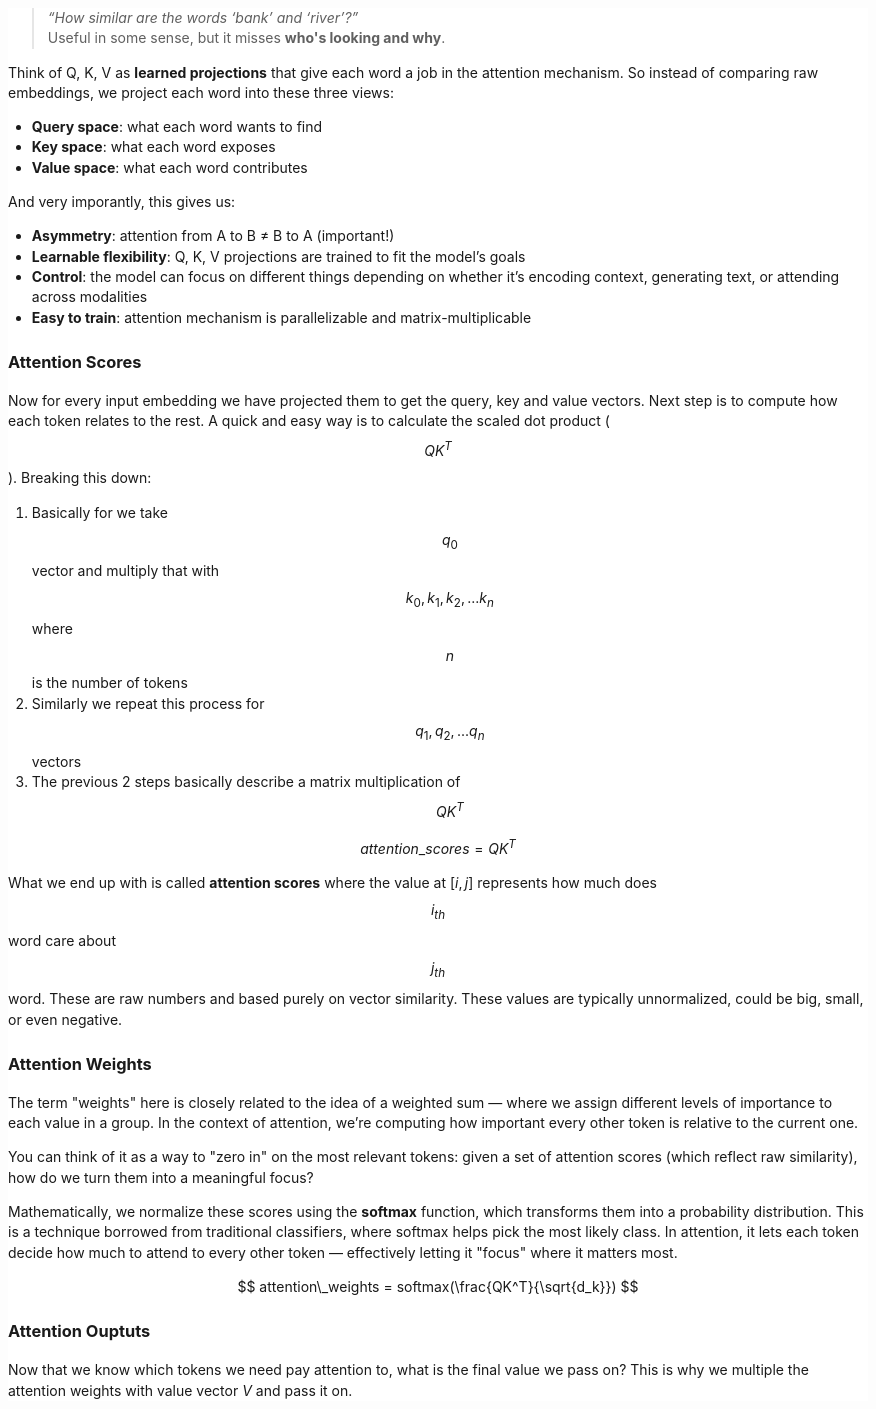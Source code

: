 > _“How similar are the words ‘bank’ and ‘river’?”_  
> Useful in some sense, but it misses **who's looking and why**.

Think of Q, K, V as **learned projections** that give each word a job in the attention mechanism. So instead of comparing raw embeddings, we project each word into these three views:

- **Query space**: what each word wants to find
- **Key space**: what each word exposes
- **Value space**: what each word contributes

And very imporantly, this gives us:
- **Asymmetry**: attention from A to B ≠ B to A (important!)
- **Learnable flexibility**: Q, K, V projections are trained to fit the model’s goals
- **Control**: the model can focus on different things depending on whether it’s encoding context, generating text, or attending across modalities
- **Easy to train**: attention mechanism is parallelizable and matrix-multiplicable

### Attention Scores

Now for every input embedding we have projected them to get the query, key and value vectors. Next step is to compute how each token relates to the rest. A quick and easy way is to calculate the scaled dot product ($$ QK^T $$). Breaking this down:
1. Basically for we take $$ q_0 $$ vector and multiply that with $$ k_0, k_1, k_2, ... k_n $$ where $$ n $$ is the number of tokens
2. Similarly we repeat this process for $$ q_1, q_2, ... q_n $$ vectors
3. The previous 2 steps basically describe a matrix multiplication of $$ QK^T $$

$$attention\_scores=QK^T$$

What we end up with is called **attention scores** where the value at $[i,j]$ represents how much does $$ i_{th} $$ word care about $$ j_{th} $$ word. These are raw numbers and based purely on vector similarity. These values are typically unnormalized, could be big, small, or even negative.

### Attention Weights

The term "weights" here is closely related to the idea of a weighted sum — where we assign different levels of importance to each value in a group. In the context of attention, we’re computing how important every other token is relative to the current one.

You can think of it as a way to "zero in" on the most relevant tokens: given a set of attention scores (which reflect raw similarity), how do we turn them into a meaningful focus?

Mathematically, we normalize these scores using the **softmax** function, which transforms them into a probability distribution. This is a technique borrowed from traditional classifiers, where softmax helps pick the most likely class. In attention, it lets each token decide how much to attend to every other token — effectively letting it "focus" where it matters most.

$$
attention\_weights = softmax(\frac{QK^T}{\sqrt{d_k}})
$$

### Attention Ouptuts

Now that we know which tokens we need pay attention to, what is the final value we pass on? This is why we multiple the attention weights with value vector $V$ and pass it on. 
